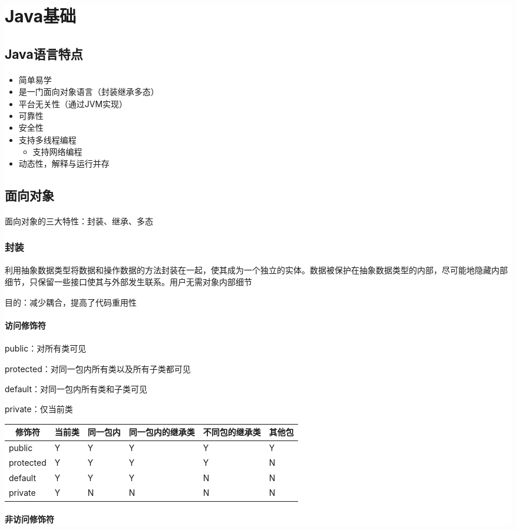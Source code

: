 # Java基础



## Java语言特点

* 简单易学
* 是一门面向对象语言（封装继承多态）
* 平台无关性（通过JVM实现）
* 可靠性
* 安全性
* 支持多线程编程
  * 支持网络编程
* 动态性，解释与运行并存







## 面向对象

面向对象的三大特性：封装、继承、多态



### 封装

利用抽象数据类型将数据和操作数据的方法封装在一起，使其成为一个独立的实体。数据被保护在抽象数据类型的内部，尽可能地隐藏内部细节，只保留一些接口使其与外部发生联系。用户无需对象内部细节

目的：减少耦合，提高了代码重用性



#### 访问修饰符

public：对所有类可见

protected：对同一包内所有类以及所有子类都可见

default：对同一包内所有类和子类可见

private：仅当前类

| 修饰符    | 当前类 | 同一包内 | 同一包内的继承类 | 不同包的继承类 | 其他包 |
| --------- | ------ | -------- | ---------------- | -------------- | ------ |
| public    | Y      | Y        | Y                | Y              | Y      |
| protected | Y      | Y        | Y                | Y              | N      |
| default   | Y      | Y        | Y                | N              | N      |
| private   | Y      | N        | N                | N              | N      |





#### 非访问修饰符
